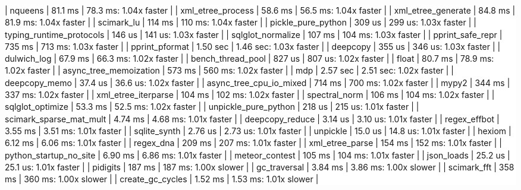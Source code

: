 | nqueens                  | 81.1 ms                                                | 78.3 ms: 1.04x faster                                                 |
| xml_etree_process        | 58.6 ms                                                | 56.5 ms: 1.04x faster                                                 |
| xml_etree_generate       | 84.8 ms                                                | 81.9 ms: 1.04x faster                                                 |
| scimark_lu               | 114 ms                                                 | 110 ms: 1.04x faster                                                  |
| pickle_pure_python       | 309 us                                                 | 299 us: 1.03x faster                                                  |
| typing_runtime_protocols | 146 us                                                 | 141 us: 1.03x faster                                                  |
| sqlglot_normalize        | 107 ms                                                 | 104 ms: 1.03x faster                                                  |
| pprint_safe_repr         | 735 ms                                                 | 713 ms: 1.03x faster                                                  |
| pprint_pformat           | 1.50 sec                                               | 1.46 sec: 1.03x faster                                                |
| deepcopy                 | 355 us                                                 | 346 us: 1.03x faster                                                  |
| dulwich_log              | 67.9 ms                                                | 66.3 ms: 1.02x faster                                                 |
| bench_thread_pool        | 827 us                                                 | 807 us: 1.02x faster                                                  |
| float                    | 80.7 ms                                                | 78.9 ms: 1.02x faster                                                 |
| async_tree_memoization   | 573 ms                                                 | 560 ms: 1.02x faster                                                  |
| mdp                      | 2.57 sec                                               | 2.51 sec: 1.02x faster                                                |
| deepcopy_memo            | 37.4 us                                                | 36.6 us: 1.02x faster                                                 |
| async_tree_cpu_io_mixed  | 714 ms                                                 | 700 ms: 1.02x faster                                                  |
| mypy2                    | 344 ms                                                 | 337 ms: 1.02x faster                                                  |
| xml_etree_iterparse      | 104 ms                                                 | 102 ms: 1.02x faster                                                  |
| spectral_norm            | 106 ms                                                 | 104 ms: 1.02x faster                                                  |
| sqlglot_optimize         | 53.3 ms                                                | 52.5 ms: 1.02x faster                                                 |
| unpickle_pure_python     | 218 us                                                 | 215 us: 1.01x faster                                                  |
| scimark_sparse_mat_mult  | 4.74 ms                                                | 4.68 ms: 1.01x faster                                                 |
| deepcopy_reduce          | 3.14 us                                                | 3.10 us: 1.01x faster                                                 |
| regex_effbot             | 3.55 ms                                                | 3.51 ms: 1.01x faster                                                 |
| sqlite_synth             | 2.76 us                                                | 2.73 us: 1.01x faster                                                 |
| unpickle                 | 15.0 us                                                | 14.8 us: 1.01x faster                                                 |
| hexiom                   | 6.12 ms                                                | 6.06 ms: 1.01x faster                                                 |
| regex_dna                | 209 ms                                                 | 207 ms: 1.01x faster                                                  |
| xml_etree_parse          | 154 ms                                                 | 152 ms: 1.01x faster                                                  |
| python_startup_no_site   | 6.90 ms                                                | 6.86 ms: 1.01x faster                                                 |
| meteor_contest           | 105 ms                                                 | 104 ms: 1.01x faster                                                  |
| json_loads               | 25.2 us                                                | 25.1 us: 1.01x faster                                                 |
| pidigits                 | 187 ms                                                 | 187 ms: 1.00x slower                                                  |
| gc_traversal             | 3.84 ms                                                | 3.86 ms: 1.00x slower                                                 |
| scimark_fft              | 358 ms                                                 | 360 ms: 1.00x slower                                                  |
| create_gc_cycles         | 1.52 ms                                                | 1.53 ms: 1.01x slower                                                 |